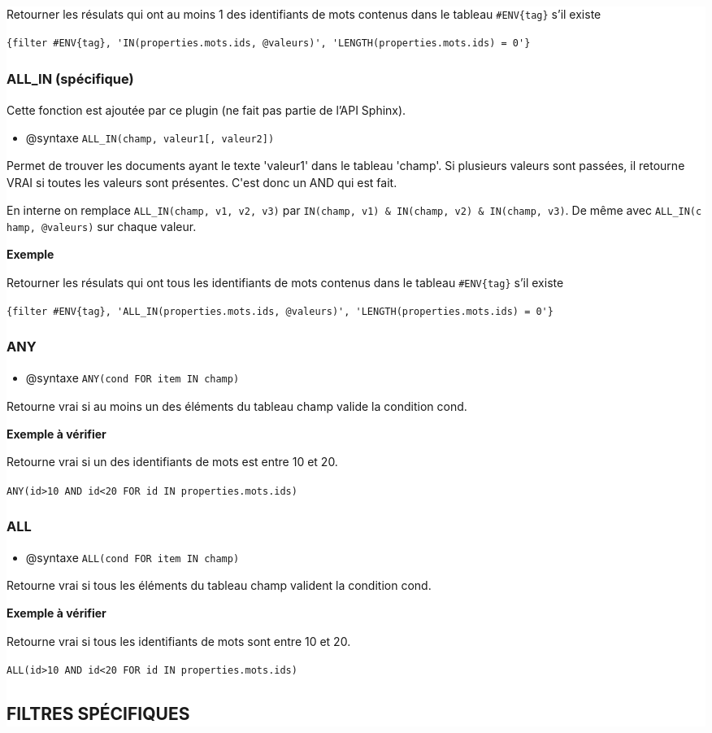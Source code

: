 Retourner les résulats qui ont au moins 1 des identifiants de mots contenus dans le tableau `#ENV{tag}` s’il existe

```
{filter #ENV{tag}, 'IN(properties.mots.ids, @valeurs)', 'LENGTH(properties.mots.ids) = 0'}
```
  
### ALL_IN (spécifique)

Cette fonction est ajoutée par ce plugin (ne fait pas partie de l’API Sphinx).

- @syntaxe `ALL_IN(champ, valeur1[, valeur2])`

Permet de trouver les documents ayant le texte 'valeur1' dans le tableau 'champ'. 
Si plusieurs valeurs sont passées, il retourne VRAI si toutes les valeurs sont présentes. C'est donc un AND qui est fait.

En interne on remplace `ALL_IN(champ, v1, v2, v3)` par `IN(champ, v1) & IN(champ, v2) & IN(champ, v3)`. De même avec `ALL_IN(champ, @valeurs)` sur chaque valeur.

**Exemple**

Retourner les résulats qui ont tous les identifiants de mots contenus dans le tableau `#ENV{tag}` s’il existe

```
{filter #ENV{tag}, 'ALL_IN(properties.mots.ids, @valeurs)', 'LENGTH(properties.mots.ids) = 0'}
```


### ANY

- @syntaxe `ANY(cond FOR item IN champ)` 

Retourne vrai si au moins un des éléments du tableau champ valide la condition cond.

**Exemple à vérifier**
  
Retourne vrai si un des identifiants de mots est entre 10 et 20.

```
ANY(id>10 AND id<20 FOR id IN properties.mots.ids)
```


### ALL

- @syntaxe `ALL(cond FOR item IN champ)` 

Retourne vrai si tous les éléments du tableau champ valident la condition cond.

**Exemple à vérifier** 

Retourne vrai si tous les identifiants de mots sont entre 10 et 20.

```
ALL(id>10 AND id<20 FOR id IN properties.mots.ids)
```



FILTRES SPÉCIFIQUES
-------------------
